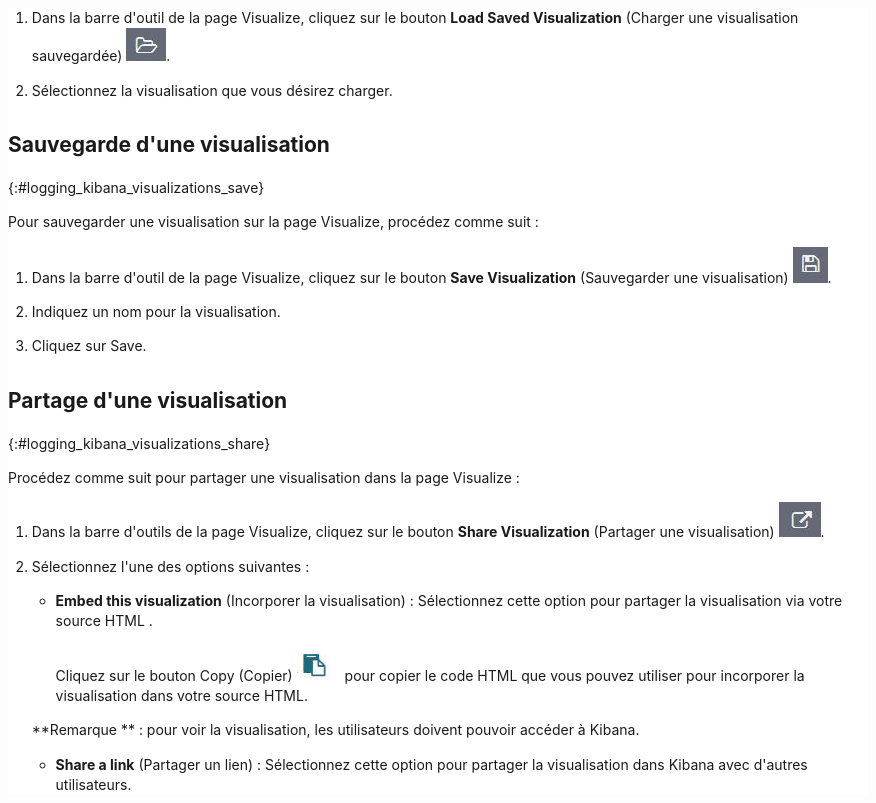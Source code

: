 1. Dans la barre d'outil de la page Visualize, cliquez sur le bouton **Load Saved Visualization** (Charger une visualisation sauvegardée) ![Charger une visualisation sauvegardée](images/k4_visualization_open_icon.jpg "Charger une visualisation sauvegardée").

2. Sélectionnez la visualisation que vous désirez charger. 


## Sauvegarde d'une visualisation
{:#logging_kibana_visualizations_save}

Pour sauvegarder une visualisation sur la page Visualize, procédez comme suit :

1. Dans la barre d'outil de la page Visualize, cliquez sur le bouton **Save Visualization** (Sauvegarder une visualisation) ![Sauvegarder une visualisation](images/k4_visualization_save_icon.jpg "Sauvegarder une visualisation").

2. Indiquez un nom pour la visualisation.

3. Cliquez sur Save. 



## Partage d'une visualisation
{:#logging_kibana_visualizations_share}

Procédez comme suit pour partager une visualisation dans la page Visualize :

1. Dans la barre d'outils de la page Visualize, cliquez sur le bouton **Share Visualization** (Partager une visualisation) ![Partager une visualisation](images/k4_visualization_share_icon.jpg "Partager une visualisation ").

2. Sélectionnez l'une des options suivantes :

    * **Embed this visualization** (Incorporer la visualisation) : Sélectionnez cette option pour partager la visualisation via votre source HTML . 
    
        Cliquez sur le bouton Copy (Copier) ![Copier dans le presse-papiers](images/k4_copy_to_clipboard.jpg "Copier dans le presse-papiers") pour copier le code HTML que vous pouvez utiliser pour incorporer la visualisation dans votre source HTML. 
	
	**Remarque ** : pour voir la visualisation, les utilisateurs doivent pouvoir accéder à Kibana.
	
    * **Share a link** (Partager un lien) : Sélectionnez cette option pour partager la visualisation dans Kibana avec d'autres utilisateurs.



